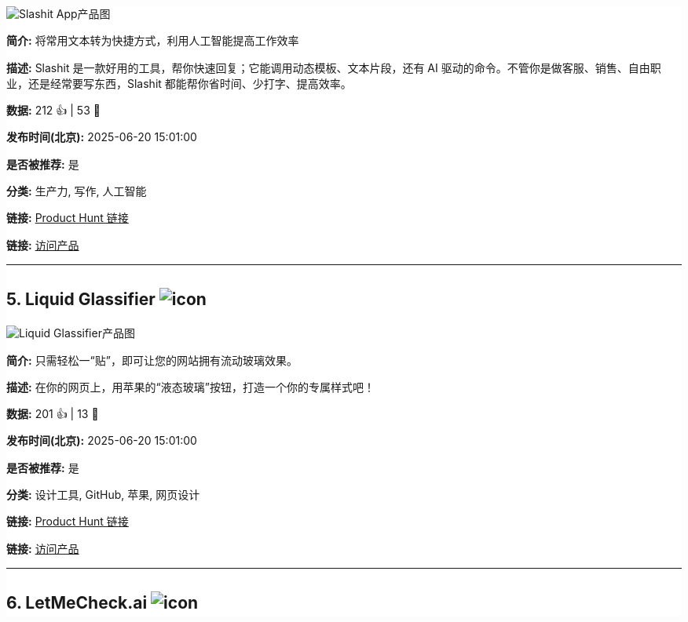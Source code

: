 ![Slashit App产品图](https://ph-files.imgix.net/f873ddc2-e129-4495-bbfd-bbfb4f488b8b.png?auto=format&w=700)

**简介:** 将常用文本转为快捷方式，利用人工智能提高工作效率

**描述:** Slashit 是一款好用的工具，帮你快速回复；它能调用动态模板、文本片段，还有 AI 驱动的命令。不管你是做客服、销售、自由职业，还是经常要写东西，Slashit 都能帮你省时间、少打字、提高效率。

**数据:** 212 👍 | 53 💬

**发布时间(北京):** 2025-06-20 15:01:00

**是否被推荐:** 是

**分类:** 生产力, 写作, 人工智能

**链接:** [Product Hunt 链接](https://www.producthunt.com/posts/slashit-app?utm_campaign=producthunt-api&utm_medium=api-v2&utm_source=Application%3A+producthunt-hots+%28ID%3A+183917%29)

**链接:** [访问产品](https://www.producthunt.com/r/VGRVIPTVMGFQQN?utm_campaign=producthunt-api&utm_medium=api-v2&utm_source=Application%3A+producthunt-hots+%28ID%3A+183917%29)

</div>

---

<div class="product-card">

## 5. Liquid Glassifier ![icon](https://ph-files.imgix.net/1dbc7aa6-abb5-48c4-b61a-658cd9ae5a45.png?auto=format&w=30)

![Liquid Glassifier产品图](https://ph-files.imgix.net/f5478cdb-6896-4da5-80eb-797f3c0058a7.png?auto=format&w=700)

**简介:** 只需轻松一“贴”，即可让您的网站拥有流动玻璃效果。

**描述:** 在你的网页上，用苹果的“液态玻璃”按钮，打造一个你的专属样式吧！

**数据:** 201 👍 | 13 💬

**发布时间(北京):** 2025-06-20 15:01:00

**是否被推荐:** 是

**分类:** 设计工具, GitHub, 苹果, 网页设计

**链接:** [Product Hunt 链接](https://www.producthunt.com/posts/liquid-glassifier?utm_campaign=producthunt-api&utm_medium=api-v2&utm_source=Application%3A+producthunt-hots+%28ID%3A+183917%29)

**链接:** [访问产品](https://www.producthunt.com/r/HULB7UMIFQFZV3?utm_campaign=producthunt-api&utm_medium=api-v2&utm_source=Application%3A+producthunt-hots+%28ID%3A+183917%29)

</div>

---

<div class="product-card">

## 6. LetMeCheck.ai ![icon](https://ph-files.imgix.net/a2974931-47b5-4fcd-8312-e46fb415379e.svg?auto=format&w=30)
